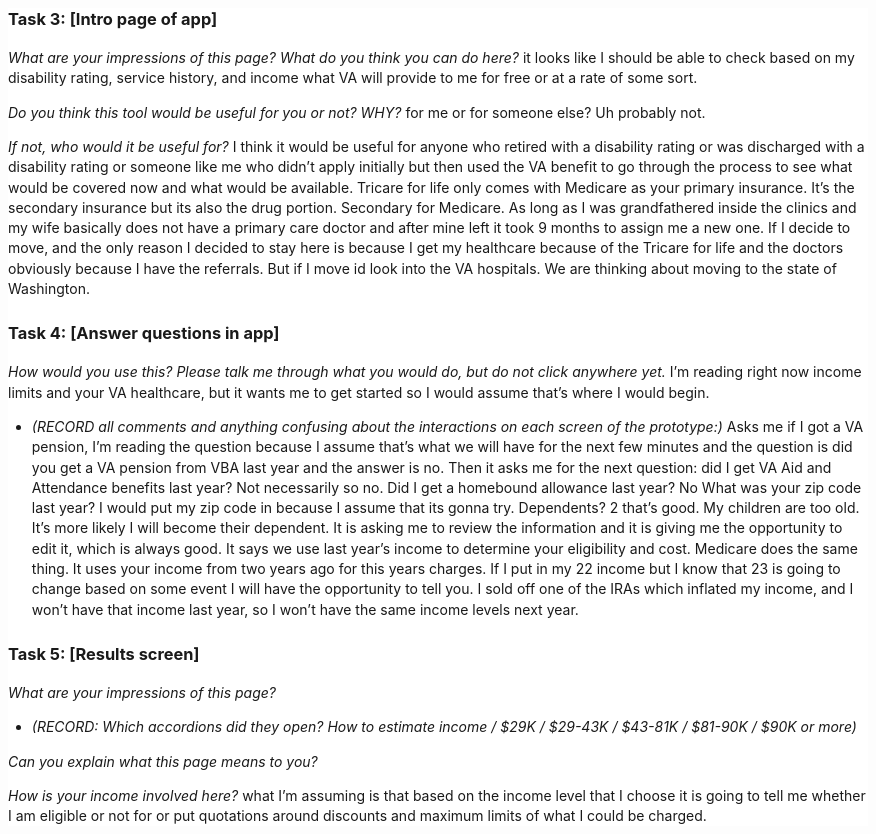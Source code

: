 
### Task 3: [Intro page of app] 
*What are your impressions of this page?* 
*What do you think you can do here?* it looks like I should be able to check based on my disability rating, service history, and income what VA will provide to me for free or at a rate of some sort.

*Do you think this tool would be useful for you or not? WHY?* for me or for someone else? Uh probably not. 

*If not, who would it be useful for?* I think it would be useful for anyone who retired with a disability rating or was discharged with a disability rating or someone like me who didn’t apply initially but then used the VA benefit to go through the process to see what would be covered now and what would be available.
Tricare for life only comes with Medicare as your primary insurance. It’s the secondary insurance but its also the drug portion. Secondary for Medicare. As long as I was grandfathered inside the clinics and my wife basically does not have a primary care doctor and after mine left it took 9 months to assign me a new one. 
If I decide to move, and the only reason I decided to stay here is because I get my healthcare because of the Tricare for life and the doctors obviously because I have the referrals. But if I move id look into the VA hospitals. We are thinking about moving to the state of Washington.

### Task 4: [Answer questions in app] 
*How would you use this? Please talk me through what you would do, but do not click anywhere yet.* I’m reading right now income limits and your VA healthcare, but it wants me to get started so I would assume that’s where I would begin.

- *(RECORD all comments and anything confusing about the interactions on each screen of the prototype:)*
 Asks me if I got a VA pension, I’m reading the question because I assume that’s what we will have for the next few minutes and the question is did you get a VA pension from VBA last year and the answer is no.
Then it asks me for the next question: did I get VA Aid and Attendance benefits last year? Not necessarily so no.
Did I get a homebound allowance last year? No
What was your zip code last year? I would put my zip code in because I assume that its gonna try.
Dependents? 2 that’s good. My children are too old. It’s more likely I will become their dependent.
It is asking me to review the information and it is giving me the opportunity to edit it, which is always good. 
It says we use last year’s income to determine your eligibility and cost. Medicare does the same thing. It uses your income from two years ago for this years charges. 
If I put in my 22 income but I know that 23 is going to change based on some event I will have the opportunity to tell you. I sold off one of the IRAs which inflated my income, and I won’t have that income last year, so I won’t have the same income levels next year.

### Task 5: [Results screen]
*What are your impressions of this page?* 

- *(RECORD: Which accordions did they open? How to estimate income / $29K / $29-43K / $43-81K / $81-90K / $90K or more)*

*Can you explain what this page means to you?*

*How is your income involved here?* what I’m assuming is that based on the income level that I choose it is going to tell me whether I am eligible or not for or put quotations around discounts and maximum limits of what I could be charged.
